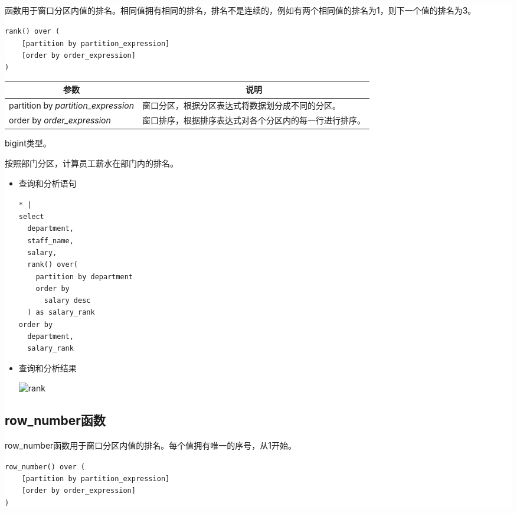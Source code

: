 函数用于窗口分区内值的排名。相同值拥有相同的排名，排名不是连续的，例如有两个相同值的排名为1，则下一个值的排名为3。

```unknow
rank() over (
    [partition by partition_expression]
    [order by order_expression]
)
```



|                 参数                  |             说明              |
|-------------------------------------|-----------------------------|
| partition by *partition_expression* | 窗口分区，根据分区表达式将数据划分成不同的分区。    |
| order by *order_expression*         | 窗口排序，根据排序表达式对各个分区内的每一行进行排序。 |



bigint类型。

按照部门分区，计算员工薪水在部门内的排名。

* 查询和分析语句

  ```unknow
  * |
  select
    department,
    staff_name,
    salary,
    rank() over(
      partition by department
      order by
        salary desc
    ) as salary_rank
  order by
    department,
    salary_rank
  ```

  

* 查询和分析结果

  ![rank](https://help-static-aliyun-doc.aliyuncs.com/assets/img/zh-CN/7115699261/p311615.png)




row_number函数 
---------------------------------

row_number函数用于窗口分区内值的排名。每个值拥有唯一的序号，从1开始。

```unknow
row_number() over (
    [partition by partition_expression]
    [order by order_expression]
)
```
